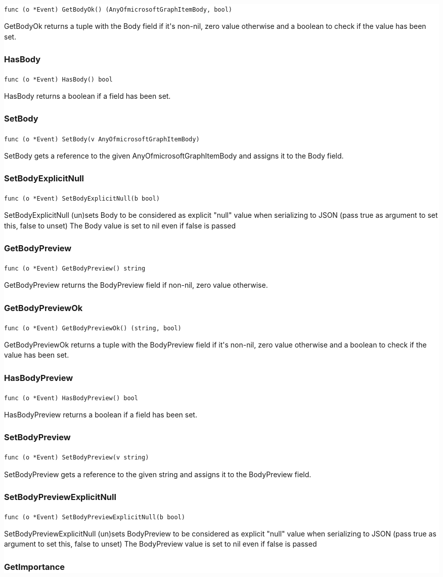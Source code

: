 `func (o *Event) GetBodyOk() (AnyOfmicrosoftGraphItemBody, bool)`

GetBodyOk returns a tuple with the Body field if it's non-nil, zero value otherwise
and a boolean to check if the value has been set.

### HasBody

`func (o *Event) HasBody() bool`

HasBody returns a boolean if a field has been set.

### SetBody

`func (o *Event) SetBody(v AnyOfmicrosoftGraphItemBody)`

SetBody gets a reference to the given AnyOfmicrosoftGraphItemBody and assigns it to the Body field.

### SetBodyExplicitNull

`func (o *Event) SetBodyExplicitNull(b bool)`

SetBodyExplicitNull (un)sets Body to be considered as explicit "null" value
when serializing to JSON (pass true as argument to set this, false to unset)
The Body value is set to nil even if false is passed
### GetBodyPreview

`func (o *Event) GetBodyPreview() string`

GetBodyPreview returns the BodyPreview field if non-nil, zero value otherwise.

### GetBodyPreviewOk

`func (o *Event) GetBodyPreviewOk() (string, bool)`

GetBodyPreviewOk returns a tuple with the BodyPreview field if it's non-nil, zero value otherwise
and a boolean to check if the value has been set.

### HasBodyPreview

`func (o *Event) HasBodyPreview() bool`

HasBodyPreview returns a boolean if a field has been set.

### SetBodyPreview

`func (o *Event) SetBodyPreview(v string)`

SetBodyPreview gets a reference to the given string and assigns it to the BodyPreview field.

### SetBodyPreviewExplicitNull

`func (o *Event) SetBodyPreviewExplicitNull(b bool)`

SetBodyPreviewExplicitNull (un)sets BodyPreview to be considered as explicit "null" value
when serializing to JSON (pass true as argument to set this, false to unset)
The BodyPreview value is set to nil even if false is passed
### GetImportance
